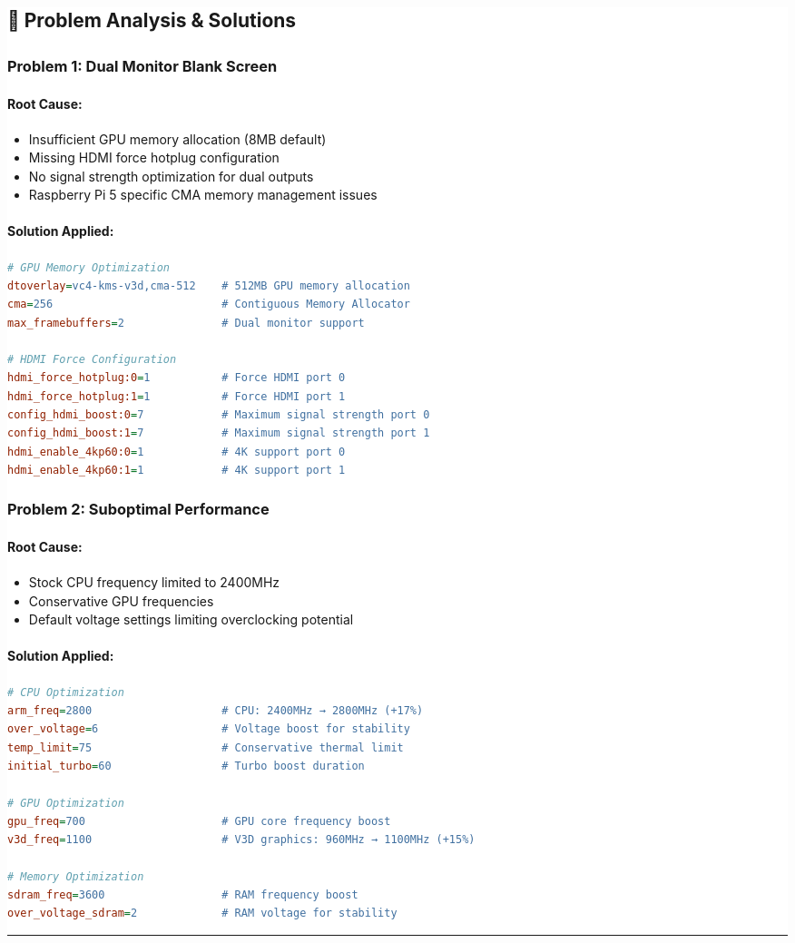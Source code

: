 
## 🚨 Problem Analysis & Solutions

### **Problem 1: Dual Monitor Blank Screen**

#### **Root Cause:**
- Insufficient GPU memory allocation (8MB default)
- Missing HDMI force hotplug configuration
- No signal strength optimization for dual outputs
- Raspberry Pi 5 specific CMA memory management issues

#### **Solution Applied:**
```ini
# GPU Memory Optimization
dtoverlay=vc4-kms-v3d,cma-512    # 512MB GPU memory allocation
cma=256                          # Contiguous Memory Allocator
max_framebuffers=2               # Dual monitor support

# HDMI Force Configuration
hdmi_force_hotplug:0=1           # Force HDMI port 0
hdmi_force_hotplug:1=1           # Force HDMI port 1
config_hdmi_boost:0=7            # Maximum signal strength port 0
config_hdmi_boost:1=7            # Maximum signal strength port 1
hdmi_enable_4kp60:0=1            # 4K support port 0
hdmi_enable_4kp60:1=1            # 4K support port 1
```

### **Problem 2: Suboptimal Performance**

#### **Root Cause:**
- Stock CPU frequency limited to 2400MHz
- Conservative GPU frequencies
- Default voltage settings limiting overclocking potential

#### **Solution Applied:**
```ini
# CPU Optimization
arm_freq=2800                    # CPU: 2400MHz → 2800MHz (+17%)
over_voltage=6                   # Voltage boost for stability
temp_limit=75                    # Conservative thermal limit
initial_turbo=60                 # Turbo boost duration

# GPU Optimization  
gpu_freq=700                     # GPU core frequency boost
v3d_freq=1100                    # V3D graphics: 960MHz → 1100MHz (+15%)

# Memory Optimization
sdram_freq=3600                  # RAM frequency boost
over_voltage_sdram=2             # RAM voltage for stability
```

---
